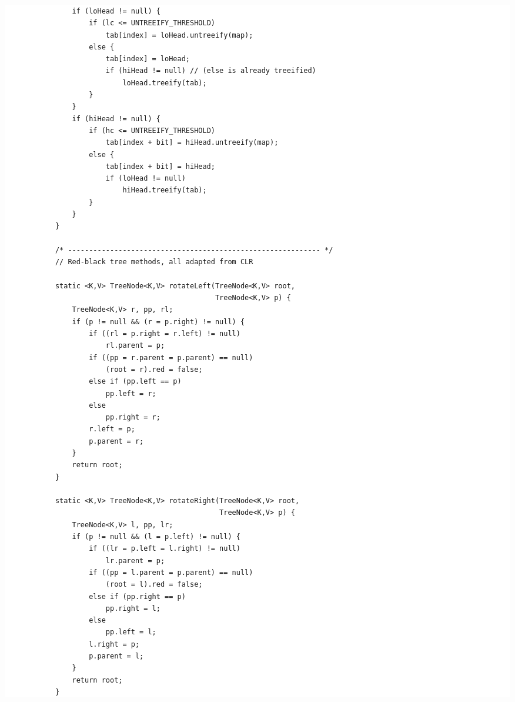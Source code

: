                     if (loHead != null) {
                        if (lc <= UNTREEIFY_THRESHOLD)
                            tab[index] = loHead.untreeify(map);
                        else {
                            tab[index] = loHead;
                            if (hiHead != null) // (else is already treeified)
                                loHead.treeify(tab);
                        }
                    }
                    if (hiHead != null) {
                        if (hc <= UNTREEIFY_THRESHOLD)
                            tab[index + bit] = hiHead.untreeify(map);
                        else {
                            tab[index + bit] = hiHead;
                            if (loHead != null)
                                hiHead.treeify(tab);
                        }
                    }
                }

                /* ------------------------------------------------------------ */
                // Red-black tree methods, all adapted from CLR

                static <K,V> TreeNode<K,V> rotateLeft(TreeNode<K,V> root,
                                                      TreeNode<K,V> p) {
                    TreeNode<K,V> r, pp, rl;
                    if (p != null && (r = p.right) != null) {
                        if ((rl = p.right = r.left) != null)
                            rl.parent = p;
                        if ((pp = r.parent = p.parent) == null)
                            (root = r).red = false;
                        else if (pp.left == p)
                            pp.left = r;
                        else
                            pp.right = r;
                        r.left = p;
                        p.parent = r;
                    }
                    return root;
                }

                static <K,V> TreeNode<K,V> rotateRight(TreeNode<K,V> root,
                                                       TreeNode<K,V> p) {
                    TreeNode<K,V> l, pp, lr;
                    if (p != null && (l = p.left) != null) {
                        if ((lr = p.left = l.right) != null)
                            lr.parent = p;
                        if ((pp = l.parent = p.parent) == null)
                            (root = l).red = false;
                        else if (pp.right == p)
                            pp.right = l;
                        else
                            pp.left = l;
                        l.right = p;
                        p.parent = l;
                    }
                    return root;
                }
